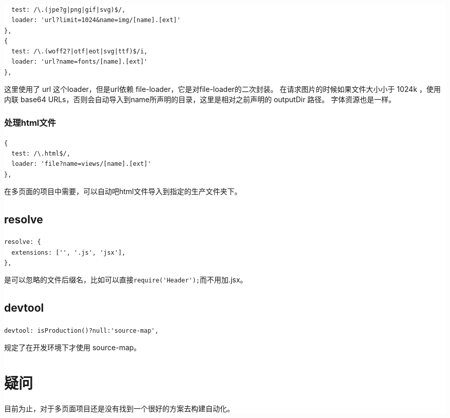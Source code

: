 ```
  test: /\.(jpe?g|png|gif|svg)$/,
  loader: 'url?limit=1024&name=img/[name].[ext]'
},
{
  test: /\.(woff2?|otf|eot|svg|ttf)$/i,
  loader: 'url?name=fonts/[name].[ext]'
},
```
这里使用了 url 这个loader，但是url依赖 file-loader，它是对file-loader的二次封装。
在请求图片的时候如果文件大小小于 1024k ，使用内联 base64 URLs，否则会自动导入到name所声明的目录，这里是相对之前声明的 outputDir 路径。
字体资源也是一样。
### 处理html文件
```
{
  test: /\.html$/,
  loader: 'file?name=views/[name].[ext]'
},
```
在多页面的项目中需要，可以自动吧html文件导入到指定的生产文件夹下。
## resolve
```
resolve: {
  extensions: ['', '.js', 'jsx'],
},
```
是可以忽略的文件后缀名，比如可以直接``require('Header');``而不用加.jsx。
## devtool
```
devtool: isProduction()?null:'source-map',
```
规定了在开发环境下才使用 source-map。

# 疑问
目前为止，对于多页面项目还是没有找到一个很好的方案去构建自动化。
